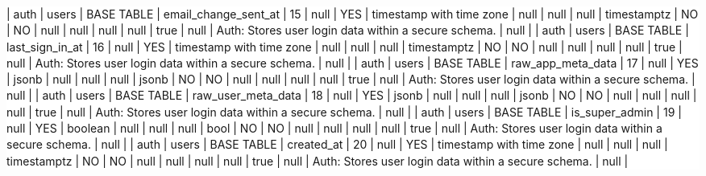 | auth         | users                      | BASE TABLE | email_change_sent_at        | 15               | null                                            | YES         | timestamp with time zone    | null                     | null              | null          | timestamptz           | NO             | NO             | null                 | null                   | null                | null                                        | true        | null                                                                                                                                                          | Auth: Stores user login data within a secure schema.                                                                        | null                                                                                                                                  |
| auth         | users                      | BASE TABLE | last_sign_in_at             | 16               | null                                            | YES         | timestamp with time zone    | null                     | null              | null          | timestamptz           | NO             | NO             | null                 | null                   | null                | null                                        | true        | null                                                                                                                                                          | Auth: Stores user login data within a secure schema.                                                                        | null                                                                                                                                  |
| auth         | users                      | BASE TABLE | raw_app_meta_data           | 17               | null                                            | YES         | jsonb                       | null                     | null              | null          | jsonb                 | NO             | NO             | null                 | null                   | null                | null                                        | true        | null                                                                                                                                                          | Auth: Stores user login data within a secure schema.                                                                        | null                                                                                                                                  |
| auth         | users                      | BASE TABLE | raw_user_meta_data          | 18               | null                                            | YES         | jsonb                       | null                     | null              | null          | jsonb                 | NO             | NO             | null                 | null                   | null                | null                                        | true        | null                                                                                                                                                          | Auth: Stores user login data within a secure schema.                                                                        | null                                                                                                                                  |
| auth         | users                      | BASE TABLE | is_super_admin              | 19               | null                                            | YES         | boolean                     | null                     | null              | null          | bool                  | NO             | NO             | null                 | null                   | null                | null                                        | true        | null                                                                                                                                                          | Auth: Stores user login data within a secure schema.                                                                        | null                                                                                                                                  |
| auth         | users                      | BASE TABLE | created_at                  | 20               | null                                            | YES         | timestamp with time zone    | null                     | null              | null          | timestamptz           | NO             | NO             | null                 | null                   | null                | null                                        | true        | null                                                                                                                                                          | Auth: Stores user login data within a secure schema.                                                                        | null                                                                                                                                  |
